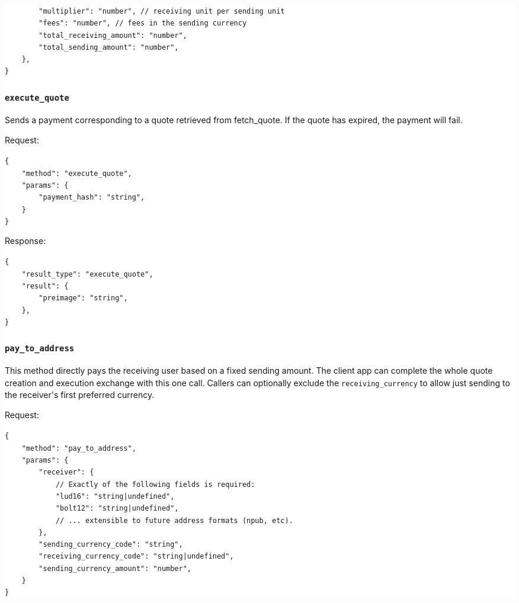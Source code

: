 ```jsonc
        "multiplier": "number", // receiving unit per sending unit
        "fees": "number", // fees in the sending currency
        "total_receiving_amount": "number",
        "total_sending_amount": "number",
    },
}
```

### `execute_quote`

Sends a payment corresponding to a quote retrieved from fetch_quote. If the quote has expired, the payment will fail.

Request:

```jsonc
{
    "method": "execute_quote",
    "params": {
        "payment_hash": "string",
    }
}
```

Response:

```jsonc
{
    "result_type": "execute_quote",
    "result": {
        "preimage": "string",
    },
}
```

### `pay_to_address`

This method directly pays the receiving user based on a fixed sending amount. The client app can complete the whole quote creation and execution exchange with this one call. Callers can optionally exclude the `receiving_currency` to allow just sending to the receiver's first preferred currency.

Request:
```jsonc
{
    "method": "pay_to_address",
    "params": {
        "receiver": {
            // Exactly of the following fields is required:
            "lud16": "string|undefined",
            "bolt12": "string|undefined",
            // ... extensible to future address formats (npub, etc).
        },
        "sending_currency_code": "string",
        "receiving_currency_code": "string|undefined",
        "sending_currency_amount": "number",
    }
}
```
